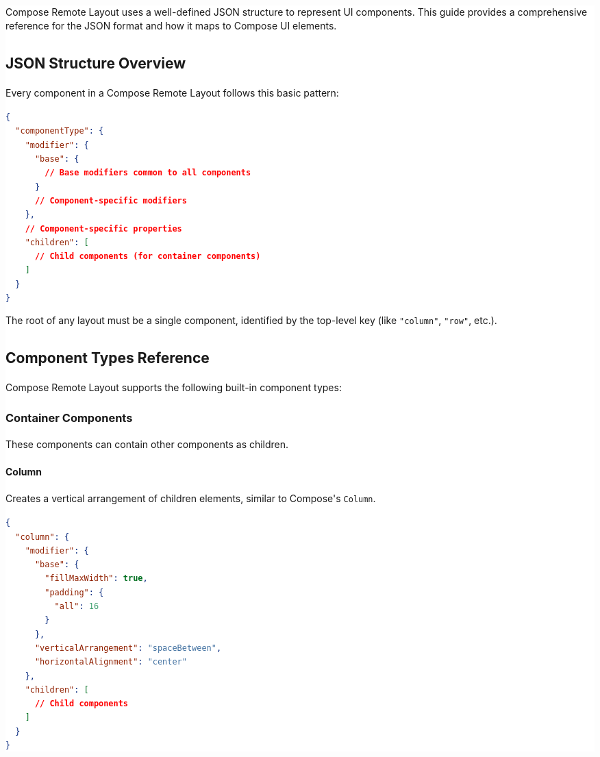 Compose Remote Layout uses a well-defined JSON structure to represent UI components. This guide
provides a comprehensive reference for the JSON format and how it maps to Compose UI elements.

## JSON Structure Overview

Every component in a Compose Remote Layout follows this basic pattern:

```json
{
  "componentType": {
    "modifier": {
      "base": {
        // Base modifiers common to all components
      }
      // Component-specific modifiers
    },
    // Component-specific properties
    "children": [
      // Child components (for container components)
    ]
  }
}
```

The root of any layout must be a single component, identified by the top-level key (like `"column"`,
`"row"`, etc.).

## Component Types Reference

Compose Remote Layout supports the following built-in component types:

### Container Components

These components can contain other components as children.

#### Column

Creates a vertical arrangement of children elements, similar to Compose's `Column`.

```json
{
  "column": {
    "modifier": {
      "base": {
        "fillMaxWidth": true,
        "padding": {
          "all": 16
        }
      },
      "verticalArrangement": "spaceBetween",
      "horizontalAlignment": "center"
    },
    "children": [
      // Child components
    ]
  }
}
```
